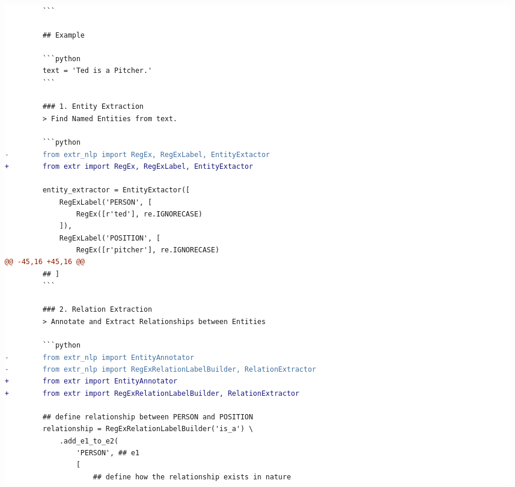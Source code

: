```diff
         ```
         
         ## Example
         
         ```python
         text = 'Ted is a Pitcher.'
         ```
         
         ### 1. Entity Extraction
         > Find Named Entities from text.
         
         ```python
-        from extr_nlp import RegEx, RegExLabel, EntityExtactor
+        from extr import RegEx, RegExLabel, EntityExtactor
         
         entity_extractor = EntityExtactor([
             RegExLabel('PERSON', [
                 RegEx([r'ted'], re.IGNORECASE)
             ]),
             RegExLabel('POSITION', [
                 RegEx([r'pitcher'], re.IGNORECASE)
@@ -45,16 +45,16 @@
         ## ]
         ```
         
         ### 2. Relation Extraction
         > Annotate and Extract Relationships between Entities
         
         ```python
-        from extr_nlp import EntityAnnotator
-        from extr_nlp import RegExRelationLabelBuilder, RelationExtractor
+        from extr import EntityAnnotator
+        from extr import RegExRelationLabelBuilder, RelationExtractor
         
         ## define relationship between PERSON and POSITION
         relationship = RegExRelationLabelBuilder('is_a') \
             .add_e1_to_e2(
                 'PERSON', ## e1
                 [
                     ## define how the relationship exists in nature
```


